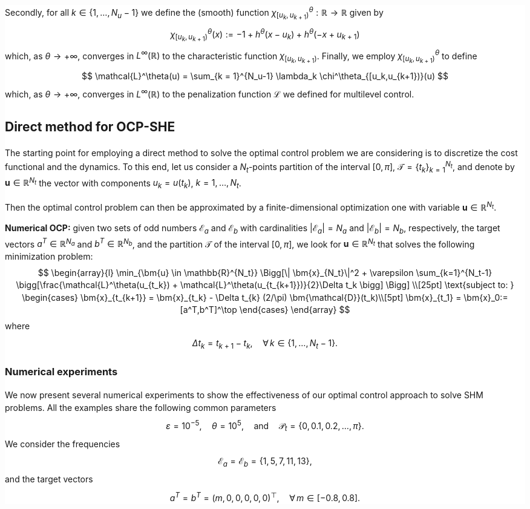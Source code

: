 Secondly, for all $k \in \{1,\dots,N_u-1\}$ we define the (smooth) function $\chi_{[u_k,u_{k+1})}^\theta:\mathbb{R} \rightarrow \mathbb{R}$ given by
$$
	\chi_{[u_k,u_{k+1})}^\theta(x) := - 1 + h^\theta(x-u_k) + h^\theta(-x+u_{k+1}) 
$$
which, as $\theta\to +\infty$, converges in $L^\infty(\mathbb{R})$ to the characteristic function $\chi_{[u_k,u_{k+1})}$. Finally, we employ $\chi_{[u_k,u_{k+1})}^\theta$ to define
$$
	\mathcal{L}^\theta(u) = \sum_{k = 1}^{N_u-1} \lambda_k \chi^\theta_{[u_k,u_{k+1})}(u)
$$
which, as $\theta\to +\infty$, converges in $L^\infty(\mathbb{R})$ to the penalization function $\mathcal L$ we defined for multilevel control.

## Direct method  for OCP-SHE

The starting point for employing a direct method to solve the optimal control problem we are considering is to discretize the cost functional and the dynamics. To this end, let us consider a $N_t$-points partition of the interval $[0,\pi]$, $\mathcal{T} = \{t_k\}_{k=1}^{N_t}$, and denote by $\bm{u} \in \mathbb{R}^{N_t}$ the vector with components $u_k = u(t_k)$, $k=1,\ldots,N_t$.

Then the optimal control problem can then be approximated by a finite-dimensional optimization one with variable $\bm{u} \in \mathbb{R}^{N_t}$. 

<strong>Numerical OCP:</strong> given two sets of odd numbers $\mathcal{E}_a$ and $\mathcal{E}_b$ with cardinalities $|\mathcal{E}_a| = N_a$ and $|\mathcal{E}_b| = N_b$, respectively, the target vectors $a^T \in \mathbb{R}^{N_a}$ and $b^T \in \mathbb{R}^{N_b}$, and the partition $\mathcal{T}$ of the interval $[0,\pi]$, we look for $\bm{u} \in \mathbb{R}^{N_t}$ that solves the following minimization problem:
$$
	\begin{array}{l}
	\min_{\bm{u} \in \mathbb{R}^{N_t}} \Bigg[\| \bm{x}_{N_t}\|^2 + \varepsilon \sum_{k=1}^{N_t-1} \bigg[\frac{\mathcal{L}^\theta(u_{t_k}) + \mathcal{L}^\theta(u_{t_{k+1}})}{2}\Delta t_k \bigg]  \Bigg]  
	\\[25pt]
	\text{subject to: } \begin{cases}
			\bm{x}_{t_{k+1}} = \bm{x}_{t_k} - \Delta t_{k} (2/\pi) \bm{\mathcal{D}}(t_k)\\[5pt]
			\bm{x}_{t_1} = \bm{x}_0:= [a^T,b^T]^\top
		\end{cases} 
	\end{array}
$$
where 
$$
	\Delta t_{k} = t_{k+1} - t_{k}, \hspace{1em} \forall\, k \in \{1,\dots,N_t-1\}.
$$

### Numerical experiments

We now present several numerical experiments to show the effectiveness of our optimal control approach to solve SHM problems. All the examples share the following common parameters 
$$
	\varepsilon = 10^{-5},  \quad \theta = 10^5, \quad \text{and} \quad\mathcal{P}_t = \{0,0.1,0.2,\dots,\pi\}.
$$
We consider the frequencies 
$$
	\mathcal{E}_a = \mathcal{E}_b = \{1,5,7,11,13\},
$$
and the target vectors 
$$
	a^T = b^T = (m,0,0,0,0,0)^\top, \quad \forall\, m \in [-0.8,0.8].
$$
